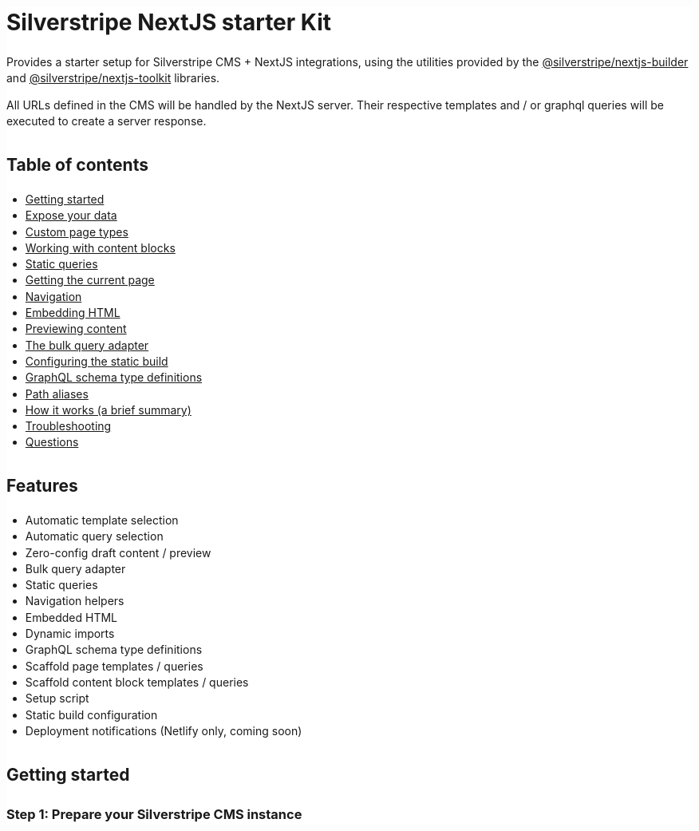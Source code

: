 # Silverstripe NextJS starter Kit

Provides a starter setup for Silverstripe CMS + NextJS integrations, using the utilities
provided by the [@silverstripe/nextjs-builder](https://github.com/silverstripe/nextjs-builder)
and [@silverstripe/nextjs-toolkit](https://github.com/silverstripe/nextjs-toolkit) libraries.

All URLs defined in the CMS will be handled by the NextJS server. Their respective templates
and / or graphql queries will be executed to create a server response.

## Table of contents

* [Getting started](#getting-started)
* [Expose your data](#expose-your-data)
* [Custom page types](#custom-page-types)
* [Working with content blocks](#working-with-content-blocks)
* [Static queries](#static-queries)
* [Getting the current page](#getting-the-current-page)
* [Navigation](#navigation)
* [Embedding HTML](#embedding-html)
* [Previewing content](#previewing-content)
* [The bulk query adapter](#the-bulk-query-adapter)
* [Configuring the static build](#configuring-the-static-build)
* [GraphQL schema type definitions](#graphql-schema-type-definitions)
* [Path aliases](#path-aliases)
* [How it works (a brief summary)](#how-it-works-a-brief-summary)
* [Troubleshooting](#troubleshooting)
* [Questions](#questions)

## Features

* Automatic template selection
* Automatic query selection
* Zero-config draft content / preview
* Bulk query adapter
* Static queries
* Navigation helpers
* Embedded HTML
* Dynamic imports
* GraphQL schema type definitions
* Scaffold page templates / queries
* Scaffold content block templates / queries
* Setup script
* Static build configuration
* Deployment notifications (Netlify only, coming soon)

## Getting started

### Step 1: Prepare your Silverstripe CMS instance
